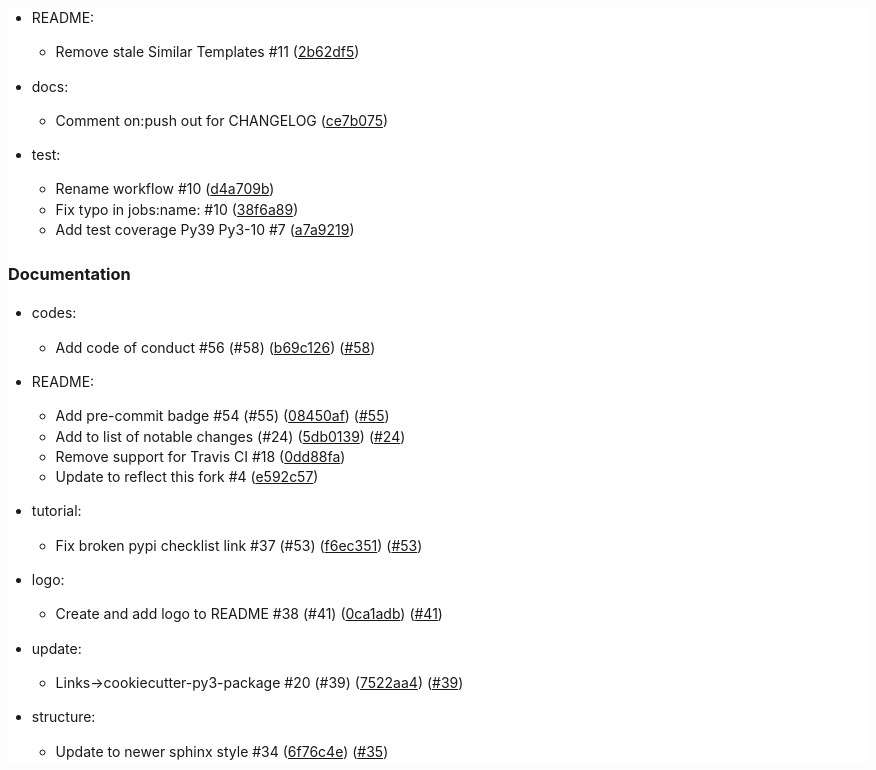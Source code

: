 - README:
  - Remove stale Similar Templates #11 ([2b62df5](https://github.com/imAsparky/cookiecutter-py3-package/commit/2b62df5f7cf28f6b10fcc17ecebc6dec6dd550e2))

- docs:
  - Comment on:push out for CHANGELOG ([ce7b075](https://github.com/imAsparky/cookiecutter-py3-package/commit/ce7b075187b060ca036e34a65f7f8e52a4ab1f0d))

- test:
  - Rename workflow #10 ([d4a709b](https://github.com/imAsparky/cookiecutter-py3-package/commit/d4a709bcc6f8a431363b1837c3e78a6718f0ec44))
  - Fix typo in jobs:name:  #10 ([38f6a89](https://github.com/imAsparky/cookiecutter-py3-package/commit/38f6a89d02b3512f143b6e74b775b8cdbaa2882a))
  - Add test coverage Py39 Py3-10 #7 ([a7a9219](https://github.com/imAsparky/cookiecutter-py3-package/commit/a7a921961c2d439ac0724fc539249520f73c6c72))

### Documentation

- codes:
  - Add code of conduct #56 (#58) ([b69c126](https://github.com/imAsparky/cookiecutter-py3-package/commit/b69c1269178d77cee55983992b5a22737197d8b9)) ([#58](https://github.com/imAsparky/cookiecutter-py3-package/pull/58))

- README:
  - Add pre-commit badge #54 (#55) ([08450af](https://github.com/imAsparky/cookiecutter-py3-package/commit/08450af653d7b175a0327f51e5aaac7643f422c0)) ([#55](https://github.com/imAsparky/cookiecutter-py3-package/pull/55))
  - Add to list of notable changes (#24) ([5db0139](https://github.com/imAsparky/cookiecutter-py3-package/commit/5db0139e3c21190b3d2085d3c4947beeac2fea25)) ([#24](https://github.com/imAsparky/cookiecutter-py3-package/pull/24))
  - Remove support for Travis CI #18 ([0dd88fa](https://github.com/imAsparky/cookiecutter-py3-package/commit/0dd88fa56d5646caddd54828a2640fa96379d0af))
  - Update to reflect this fork #4 ([e592c57](https://github.com/imAsparky/cookiecutter-py3-package/commit/e592c5750e36aff5b8486e0324e8778510498d7c))

- tutorial:
  - Fix broken pypi checklist link #37 (#53) ([f6ec351](https://github.com/imAsparky/cookiecutter-py3-package/commit/f6ec3518368078b34d25293494b3332027ccb37b)) ([#53](https://github.com/imAsparky/cookiecutter-py3-package/pull/53))

- logo:
  - Create and add logo to README #38 (#41) ([0ca1adb](https://github.com/imAsparky/cookiecutter-py3-package/commit/0ca1adb6181138de7b6ccf06fa5984d2c693a169)) ([#41](https://github.com/imAsparky/cookiecutter-py3-package/pull/41))

- update:
  - Links->cookiecutter-py3-package #20 (#39) ([7522aa4](https://github.com/imAsparky/cookiecutter-py3-package/commit/7522aa4014eda677ec28bbd8154906f69afa8811)) ([#39](https://github.com/imAsparky/cookiecutter-py3-package/pull/39))

- structure:
  - Update to newer sphinx style #34 ([6f76c4e](https://github.com/imAsparky/cookiecutter-py3-package/commit/6f76c4ead0bb70be7f9630a0fb12ab8f6297bf7d)) ([#35](https://github.com/imAsparky/cookiecutter-py3-package/pull/35))
